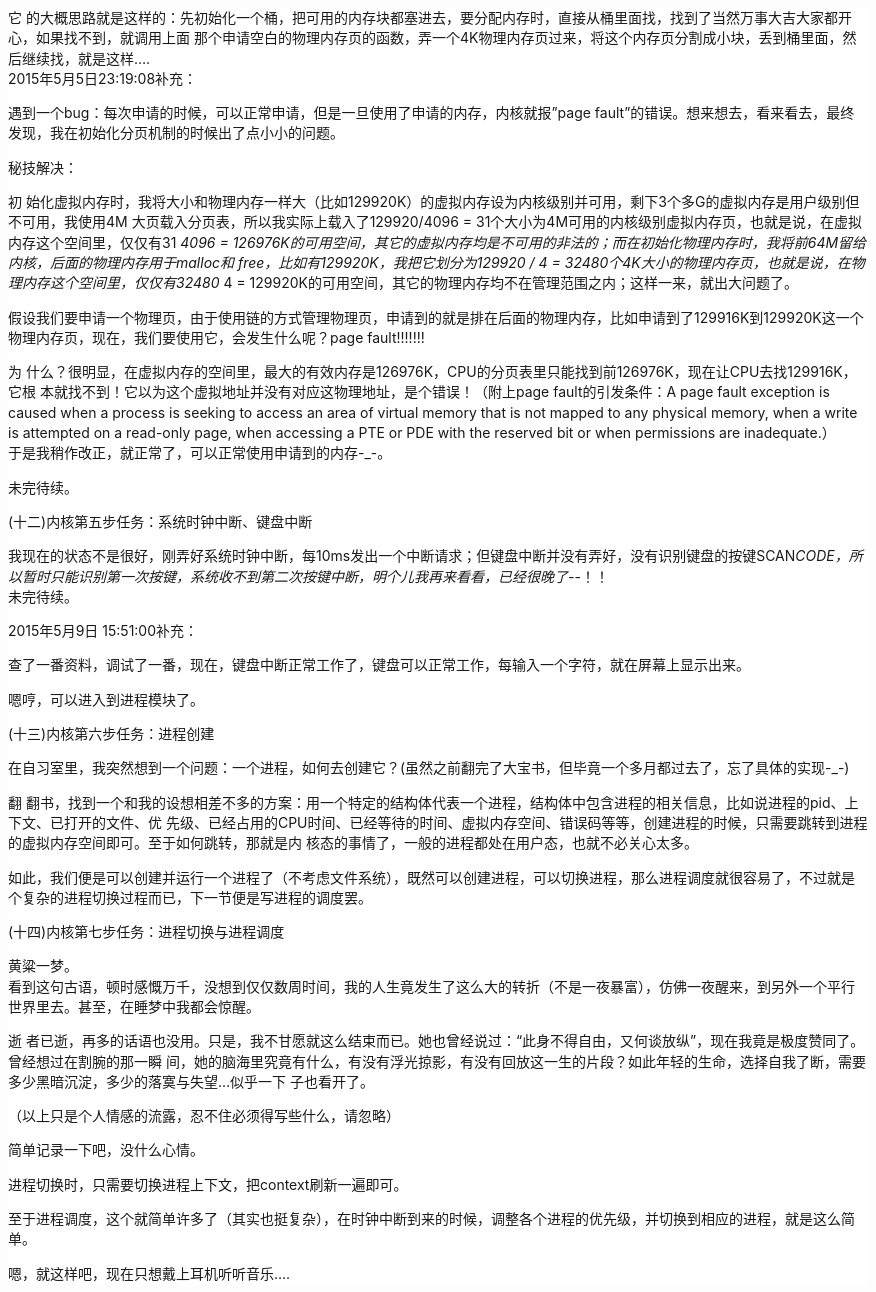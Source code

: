  <p data-pid="BhHZ6Dod">它 的大概思路就是这样的：先初始化一个桶，把可用的内存块都塞进去，要分配内存时，直接从桶里面找，找到了当然万事大吉大家都开心，如果找不到，就调用上面 那个申请空白的物理内存页的函数，弄一个4K物理内存页过来，将这个内存页分割成小块，丢到桶里面，然后继续找，就是这样….<br>
   2015年5月5日23:19:08补充：</p>
 <p data-pid="P9jS6TA1">遇到一个bug：每次申请的时候，可以正常申请，但是一旦使用了申请的内存，内核就报”page fault”的错误。想来想去，看来看去，最终发现，我在初始化分页机制的时候出了点小小的问题。</p>
 <p data-pid="Kh3jRu9f">秘技解决：</p>
 <p data-pid="V4V_twSU">初 始化虚拟内存时，我将大小和物理内存一样大（比如129920K）的虚拟内存设为内核级别并可用，剩下3个多G的虚拟内存是用户级别但不可用，我使用4M 大页载入分页表，所以我实际上载入了129920/4096 = 31个大小为4M可用的内核级别虚拟内存页，也就是说，在虚拟内存这个空间里，仅仅有31 <em> 4096 = 126976K的可用空间，其它的虚拟内存均是不可用的非法的；而在初始化物理内存时，我将前64M留给内核，后面的物理内存用于malloc和 free，比如有129920K，我把它划分为129920 / 4 = 32480个4K大小的物理内存页，也就是说，在物理内存这个空间里，仅仅有32480 </em> 4 = 129920K的可用空间，其它的物理内存均不在管理范围之内；这样一来，就出大问题了。</p>
 <p data-pid="IB05tVkC">假设我们要申请一个物理页，由于使用链的方式管理物理页，申请到的就是排在后面的物理内存，比如申请到了129916K到129920K这一个物理内存页，现在，我们要使用它，会发生什么呢？page fault!!!!!!!</p>
 <p data-pid="nzR8rGZ9">为 什么？很明显，在虚拟内存的空间里，最大的有效内存是126976K，CPU的分页表里只能找到前126976K，现在让CPU去找129916K，它根 本就找不到！它以为这个虚拟地址并没有对应这物理地址，是个错误！（附上page fault的引发条件：A page fault exception is caused when a process is seeking to access an area of virtual memory that is not mapped to any physical memory, when a write is attempted on a read-only page, when accessing a PTE or PDE with the reserved bit or when permissions are inadequate.）<br>
   于是我稍作改正，就正常了，可以正常使用申请到的内存-_-。</p>
 <p data-pid="x4MKa59T">未完待续。</p>
 <p data-pid="b9jkQq_o">(十二)内核第五步任务：系统时钟中断、键盘中断</p>
 <p data-pid="BhEJK3Zf">我现在的状态不是很好，刚弄好系统时钟中断，每10ms发出一个中断请求；但键盘中断并没有弄好，没有识别键盘的按键SCAN<em>CODE，所以暂时只能识别第一次按键，系统收不到第二次按键中断，明个儿我再来看看，已经很晚了-</em>-！！<br>
   未完待续。</p>
 <p data-pid="5GiJGrT6">2015年5月9日 15:51:00补充：</p>
 <p data-pid="LGP6so5g">查了一番资料，调试了一番，现在，键盘中断正常工作了，键盘可以正常工作，每输入一个字符，就在屏幕上显示出来。</p>
 <p data-pid="H4nAbw5D">嗯哼，可以进入到进程模块了。</p>
 <p data-pid="F8Y1JZhE">(十三)内核第六步任务：进程创建</p>
 <p data-pid="MXfTaO1F">在自习室里，我突然想到一个问题：一个进程，如何去创建它？(虽然之前翻完了大宝书，但毕竟一个多月都过去了，忘了具体的实现-_-)</p>
 <p data-pid="63OB8wws">翻 翻书，找到一个和我的设想相差不多的方案：用一个特定的结构体代表一个进程，结构体中包含进程的相关信息，比如说进程的pid、上下文、已打开的文件、优 先级、已经占用的CPU时间、已经等待的时间、虚拟内存空间、错误码等等，创建进程的时候，只需要跳转到进程的虚拟内存空间即可。至于如何跳转，那就是内 核态的事情了，一般的进程都处在用户态，也就不必关心太多。</p>
 <p data-pid="Zz75BXue">如此，我们便是可以创建并运行一个进程了（不考虑文件系统），既然可以创建进程，可以切换进程，那么进程调度就很容易了，不过就是个复杂的进程切换过程而已，下一节便是写进程的调度罢。</p>
 <p data-pid="Qvvlmcew">(十四)内核第七步任务：进程切换与进程调度</p>
 <p data-pid="xR4B61ck">黄粱一梦。<br>
   看到这句古语，顿时感慨万千，没想到仅仅数周时间，我的人生竟发生了这么大的转折（不是一夜暴富），仿佛一夜醒来，到另外一个平行世界里去。甚至，在睡梦中我都会惊醒。</p>
 <p data-pid="wOyfzm0o">逝 者已逝，再多的话语也没用。只是，我不甘愿就这么结束而已。她也曾经说过：“此身不得自由，又何谈放纵”，现在我竟是极度赞同了。曾经想过在割腕的那一瞬 间，她的脑海里究竟有什么，有没有浮光掠影，有没有回放这一生的片段？如此年轻的生命，选择自我了断，需要多少黑暗沉淀，多少的落寞与失望…似乎一下 子也看开了。</p>
 <p data-pid="uvDVv-MG">（以上只是个人情感的流露，忍不住必须得写些什么，请忽略）</p>
 <p data-pid="LwHCKLDu">简单记录一下吧，没什么心情。</p>
 <p data-pid="1ZnkEwQZ">进程切换时，只需要切换进程上下文，把context刷新一遍即可。</p>
 <p data-pid="I2zsAV1g">至于进程调度，这个就简单许多了（其实也挺复杂），在时钟中断到来的时候，调整各个进程的优先级，并切换到相应的进程，就是这么简单。</p>
 <p data-pid="Ti0GcFwE">嗯，就这样吧，现在只想戴上耳机听听音乐….</p>
</body>